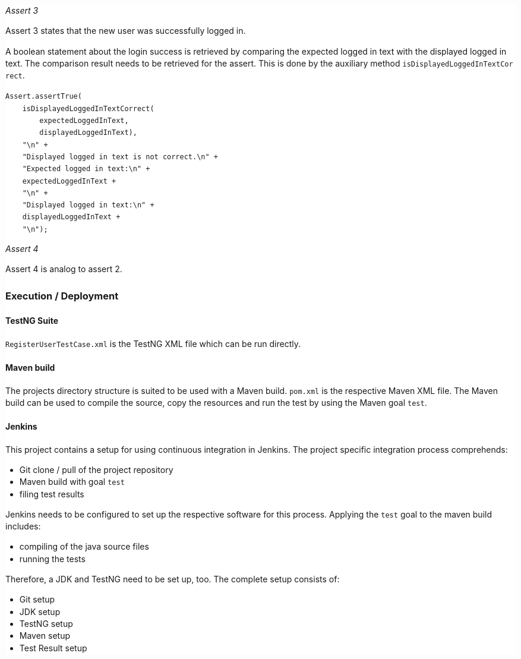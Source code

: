 *Assert 3*

Assert 3 states that the new user was successfully logged in.

A boolean statement about the login success is retrieved by comparing the expected logged in text with the displayed logged in text. The comparison result needs to be retrieved for the assert. This is done by the auxiliary method `isDisplayedLoggedInTextCorrect`.

```
Assert.assertTrue(
	isDisplayedLoggedInTextCorrect(
		expectedLoggedInText,
		displayedLoggedInText),
	"\n" +
	"Displayed logged in text is not correct.\n" +
	"Expected logged in text:\n" +
	expectedLoggedInText +
	"\n" +
	"Displayed logged in text:\n" +
	displayedLoggedInText +
	"\n");
```

*Assert 4*

Assert 4 is analog to assert 2.

### Execution / Deployment

#### TestNG Suite

`RegisterUserTestCase.xml` is the TestNG XML file which can be run directly.

#### Maven build

The projects directory structure is suited to be used with a Maven build. `pom.xml` is the respective Maven XML file. The Maven build can be used to compile the source, copy the resources and run the test by using the Maven goal `test`.

#### Jenkins

This project contains a setup for using continuous integration in Jenkins. The project specific integration process comprehends:

- Git clone / pull of the project repository
- Maven build with goal `test`
- filing test results

Jenkins needs to be configured to set up the respective software for this process.
Applying the `test` goal to the maven build includes:

- compiling of the java source files
- running the tests

Therefore, a JDK and TestNG need to be set up, too. The complete setup consists of:

- Git setup
- JDK setup
- TestNG setup
- Maven setup
- Test Result setup
